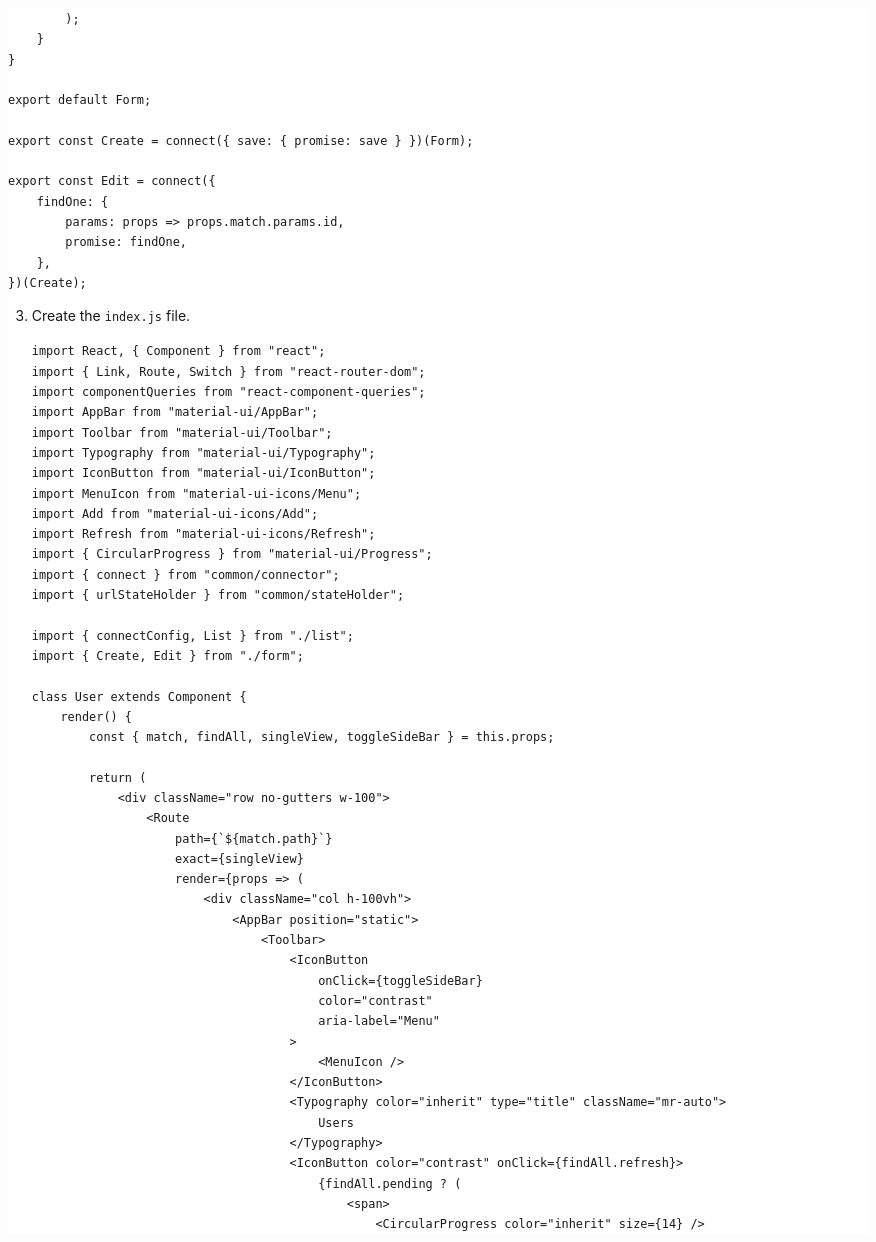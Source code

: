    ```text
           );
       }
   }

   export default Form;

   export const Create = connect({ save: { promise: save } })(Form);

   export const Edit = connect({
       findOne: {
           params: props => props.match.params.id,
           promise: findOne,
       },
   })(Create);
   ```

3. Create the `index.js` file.

   ```text
   import React, { Component } from "react";
   import { Link, Route, Switch } from "react-router-dom";
   import componentQueries from "react-component-queries";
   import AppBar from "material-ui/AppBar";
   import Toolbar from "material-ui/Toolbar";
   import Typography from "material-ui/Typography";
   import IconButton from "material-ui/IconButton";
   import MenuIcon from "material-ui-icons/Menu";
   import Add from "material-ui-icons/Add";
   import Refresh from "material-ui-icons/Refresh";
   import { CircularProgress } from "material-ui/Progress";
   import { connect } from "common/connector";
   import { urlStateHolder } from "common/stateHolder";

   import { connectConfig, List } from "./list";
   import { Create, Edit } from "./form";

   class User extends Component {
       render() {
           const { match, findAll, singleView, toggleSideBar } = this.props;

           return (
               <div className="row no-gutters w-100">
                   <Route
                       path={`${match.path}`}
                       exact={singleView}
                       render={props => (
                           <div className="col h-100vh">
                               <AppBar position="static">
                                   <Toolbar>
                                       <IconButton
                                           onClick={toggleSideBar}
                                           color="contrast"
                                           aria-label="Menu"
                                       >
                                           <MenuIcon />
                                       </IconButton>
                                       <Typography color="inherit" type="title" className="mr-auto">
                                           Users
                                       </Typography>
                                       <IconButton color="contrast" onClick={findAll.refresh}>
                                           {findAll.pending ? (
                                               <span>
                                                   <CircularProgress color="inherit" size={14} />
   ```